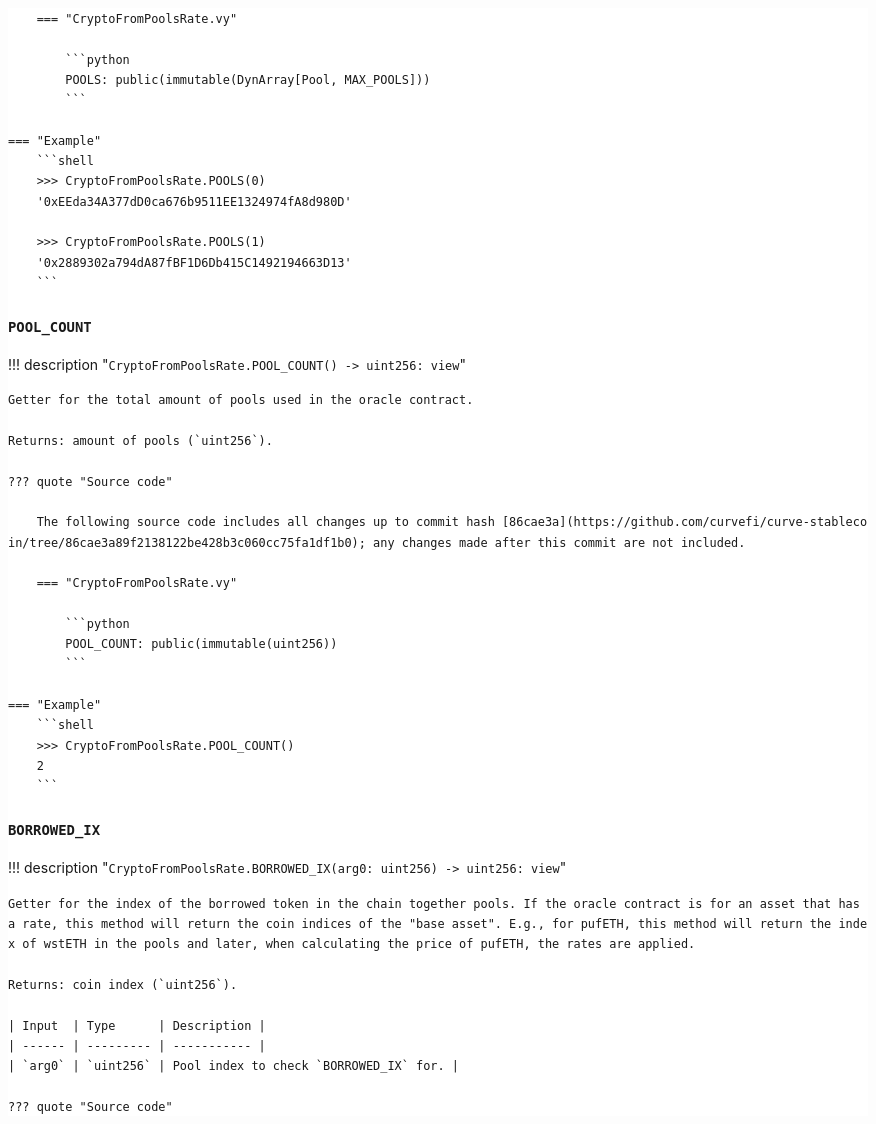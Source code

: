         === "CryptoFromPoolsRate.vy"

            ```python
            POOLS: public(immutable(DynArray[Pool, MAX_POOLS]))
            ```

    === "Example"
        ```shell
        >>> CryptoFromPoolsRate.POOLS(0)
        '0xEEda34A377dD0ca676b9511EE1324974fA8d980D'

        >>> CryptoFromPoolsRate.POOLS(1)
        '0x2889302a794dA87fBF1D6Db415C1492194663D13'
        ```


### `POOL_COUNT`
!!! description "`CryptoFromPoolsRate.POOL_COUNT() -> uint256: view`"

    Getter for the total amount of pools used in the oracle contract.

    Returns: amount of pools (`uint256`).

    ??? quote "Source code"

        The following source code includes all changes up to commit hash [86cae3a](https://github.com/curvefi/curve-stablecoin/tree/86cae3a89f2138122be428b3c060cc75fa1df1b0); any changes made after this commit are not included.

        === "CryptoFromPoolsRate.vy"

            ```python
            POOL_COUNT: public(immutable(uint256))
            ```

    === "Example"
        ```shell
        >>> CryptoFromPoolsRate.POOL_COUNT()
        2
        ```


### `BORROWED_IX`
!!! description "`CryptoFromPoolsRate.BORROWED_IX(arg0: uint256) -> uint256: view`"

    Getter for the index of the borrowed token in the chain together pools. If the oracle contract is for an asset that has a rate, this method will return the coin indices of the "base asset". E.g., for pufETH, this method will return the index of wstETH in the pools and later, when calculating the price of pufETH, the rates are applied.

    Returns: coin index (`uint256`).

    | Input  | Type      | Description |
    | ------ | --------- | ----------- |
    | `arg0` | `uint256` | Pool index to check `BORROWED_IX` for. |

    ??? quote "Source code"

